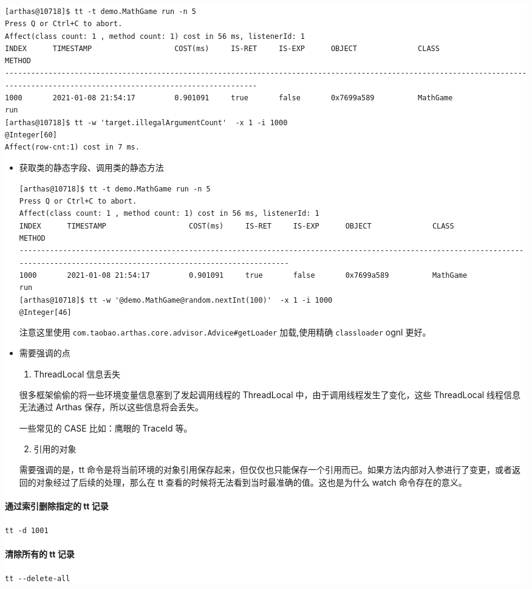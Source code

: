   ```shell
  [arthas@10718]$ tt -t demo.MathGame run -n 5
  Press Q or Ctrl+C to abort.
  Affect(class count: 1 , method count: 1) cost in 56 ms, listenerId: 1
  INDEX      TIMESTAMP                   COST(ms)     IS-RET     IS-EXP      OBJECT              CLASS                                     METHOD
  ----------------------------------------------------------------------------------------------------------------------------------------------------------------------------------
  1000       2021-01-08 21:54:17         0.901091     true       false       0x7699a589          MathGame                                  run
  [arthas@10718]$ tt -w 'target.illegalArgumentCount'  -x 1 -i 1000
  @Integer[60]
  Affect(row-cnt:1) cost in 7 ms.
  ```

- 获取类的静态字段、调用类的静态方法

  ```shell
  [arthas@10718]$ tt -t demo.MathGame run -n 5
  Press Q or Ctrl+C to abort.
  Affect(class count: 1 , method count: 1) cost in 56 ms, listenerId: 1
  INDEX      TIMESTAMP                   COST(ms)     IS-RET     IS-EXP      OBJECT              CLASS                                     METHOD
  ----------------------------------------------------------------------------------------------------------------------------------------------------------------------------------
  1000       2021-01-08 21:54:17         0.901091     true       false       0x7699a589          MathGame                                  run
  [arthas@10718]$ tt -w '@demo.MathGame@random.nextInt(100)'  -x 1 -i 1000
  @Integer[46]
  ```

  注意这里使用 `com.taobao.arthas.core.advisor.Advice#getLoader` 加载,使用精确 `classloader` ognl 更好。

- 需要强调的点

  1. ThreadLocal 信息丢失

  很多框架偷偷的将一些环境变量信息塞到了发起调用线程的 ThreadLocal 中，由于调用线程发生了变化，这些 ThreadLocal 线程信息无法通过 Arthas 保存，所以这些信息将会丢失。

  一些常见的 CASE 比如：鹰眼的 TraceId 等。

  2. 引用的对象

  需要强调的是，tt 命令是将当前环境的对象引用保存起来，但仅仅也只能保存一个引用而已。如果方法内部对入参进行了变更，或者返回的对象经过了后续的处理，那么在 tt 查看的时候将无法看到当时最准确的值。这也是为什么 watch 命令存在的意义。

#### 通过索引删除指定的 tt 记录

```shell
tt -d 1001
```

#### 清除所有的 tt 记录

```shell
tt --delete-all
```
